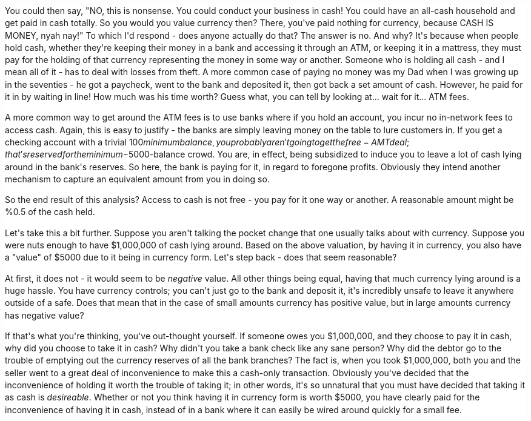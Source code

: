 You could then say, "NO, this is nonsense. You could conduct your
business in cash! You could have an all-cash household and get paid in
cash totally. So you would you value currency then? There, you've paid
nothing for currency, because CASH IS MONEY, nyah nay!" To which I'd
respond - does anyone actually do that? The answer is no. And why?
It's because when people hold cash, whether they're keeping their
money in a bank and accessing it through an ATM, or keeping it in a
mattress, they must pay for the holding of that currency representing
the money in some way or another. Someone who is holding all cash -
and I mean all of it - has to deal with losses from theft. A more
common case of paying no money was my Dad when I was growing up in the
seventies - he got a paycheck, went to the bank and deposited it, then
got back a set amount of cash. However, he paid for it in by waiting
in line! How much was his time worth? Guess what, you can tell by
looking at... wait for it... ATM fees.

A more common way to get around the ATM fees is to use banks where if
you hold an account, you incur no in-network fees to access
cash. Again, this is easy to justify - the banks are simply leaving
money on the table to lure customers in. If you get a
checking account with a trivial $100 minimum balance, you probably
aren't going to get the free-AMT deal; that's reserved for the
minimum-$5000-balance crowd. You are, in effect, being
subsidized to induce you to leave a lot of cash lying around in the
bank's reserves. So here, the bank is paying for it, in regard to foregone
profits. Obviously they intend another mechanism to capture an
equivalent amount from you in doing so.

So the end result of this analysis? Access to cash is not free - you
pay for it one way or another. A reasonable amount might be %0.5 of
the cash held.

Let's take this a bit further. Suppose you aren't talking the pocket
change that one usually talks about with currency. Suppose you were
nuts enough to have $1,000,000 of cash lying around. Based on the
above valuation, by having it in currency, you also have a "value" of
$5000 due to it being in currency form. Let's step back - does that
seem reasonable?

At first, it does not - it would seem to be _negative_ value. All
other things being equal, having that much currency lying around is a
huge hassle. You have currency controls; you can't just go to the bank
and deposit it, it's incredibly unsafe to leave it anywhere outside of
a safe. Does that mean that in the case of
small amounts currency has positive value, but in large amounts
currency has negative value?

If that's what you're thinking, you've out-thought yourself. If
someone owes you $1,000,000, and they choose to pay it in cash, why
did you choose to take it in cash? Why didn't you
take a bank check like any sane person? Why did the debtor go to the
trouble of emptying out the currency reserves of all the bank
branches? The fact is, when you took $1,000,000, both you and the
seller went to a great deal of inconvenience to make this a cash-only
transaction. Obviously you've
decided that the inconvenience of holding it worth the trouble of
taking it; in other words, it's so unnatural that you must have
decided that taking it as cash is _desireable_. Whether or not you
think having it in currency form is worth $5000, you have clearly paid
for the inconvenience of having it in cash, instead of in a bank where
it can easily be wired around quickly for a small fee.
